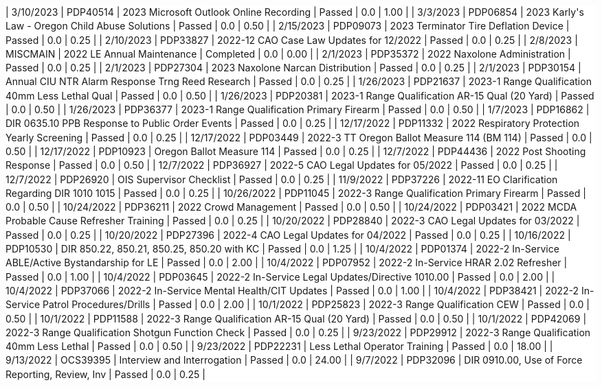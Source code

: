 | 3/10/2023 | PDP40514 | 2023 Microsoft Outlook Online Recording | Passed | 0.0 | 1.00 |
| 3/3/2023 | PDP06854 | 2023 Karly's Law - Oregon Child Abuse Solutions | Passed | 0.0 | 0.50 |
| 2/15/2023 | PDP09073 | 2023 Terminator Tire Deflation Device | Passed | 0.0 | 0.25 |
| 2/10/2023 | PDP33827 | 2022-12 CAO Case Law Updates for 12/2022 | Passed | 0.0 | 0.25 |
| 2/8/2023 | MISCMAIN | 2022 LE Annual Maintenance | Completed | 0.0 | 0.00 |
| 2/1/2023 | PDP35372 | 2022 Naxolone Administration | Passed | 0.0 | 0.25 |
| 2/1/2023 | PDP27304 | 2023 Naxolone Narcan Distribution | Passed | 0.0 | 0.25 |
| 2/1/2023 | PDP30154 | Annual CIU NTR Alarm Response Trng Reed Research | Passed | 0.0 | 0.25 |
| 1/26/2023 | PDP21637 | 2023-1 Range Qualification 40mm Less Lethal Qual | Passed | 0.0 | 0.50 |
| 1/26/2023 | PDP20381 | 2023-1 Range Qualification AR-15 Qual (20 Yard) | Passed | 0.0 | 0.50 |
| 1/26/2023 | PDP36377 | 2023-1 Range Qualification Primary Firearm | Passed | 0.0 | 0.50 |
| 1/7/2023 | PDP16862 | DIR 0635.10 PPB Response to Public Order Events | Passed | 0.0 | 0.25 |
| 12/17/2022 | PDP11332 | 2022 Respiratory Protection Yearly Screening | Passed | 0.0 | 0.25 |
| 12/17/2022 | PDP03449 | 2022-3 TT Oregon Ballot Measure 114 (BM 114) | Passed | 0.0 | 0.50 |
| 12/17/2022 | PDP10923 | Oregon Ballot Measure 114 | Passed | 0.0 | 0.25 |
| 12/7/2022 | PDP44436 | 2022 Post Shooting Response | Passed | 0.0 | 0.50 |
| 12/7/2022 | PDP36927 | 2022-5 CAO Legal Updates for 05/2022 | Passed | 0.0 | 0.25 |
| 12/7/2022 | PDP26920 | OIS Supervisor Checklist | Passed | 0.0 | 0.25 |
| 11/9/2022 | PDP37226 | 2022-11 EO Clarification Regarding DIR 1010  1015 | Passed | 0.0 | 0.25 |
| 10/26/2022 | PDP11045 | 2022-3 Range Qualification Primary Firearm | Passed | 0.0 | 0.50 |
| 10/24/2022 | PDP36211 | 2022 Crowd Management | Passed | 0.0 | 0.50 |
| 10/24/2022 | PDP03421 | 2022 MCDA Probable Cause Refresher Training | Passed | 0.0 | 0.25 |
| 10/20/2022 | PDP28840 | 2022-3 CAO Legal Updates for 03/2022 | Passed | 0.0 | 0.25 |
| 10/20/2022 | PDP27396 | 2022-4 CAO Legal Updates for 04/2022 | Passed | 0.0 | 0.25 |
| 10/16/2022 | PDP10530 | DIR 850.22, 850.21, 850.25, 850.20 with KC | Passed | 0.0 | 1.25 |
| 10/4/2022 | PDP01374 | 2022-2 In-Service ABLE/Active Bystandarship for LE | Passed | 0.0 | 2.00 |
| 10/4/2022 | PDP07952 | 2022-2 In-Service HRAR 2.02 Refresher | Passed | 0.0 | 1.00 |
| 10/4/2022 | PDP03645 | 2022-2 In-Service Legal Updates/Directive 1010.00 | Passed | 0.0 | 2.00 |
| 10/4/2022 | PDP37066 | 2022-2 In-Service Mental Health/CIT Updates | Passed | 0.0 | 1.00 |
| 10/4/2022 | PDP38421 | 2022-2 In-Service Patrol Procedures/Drills | Passed | 0.0 | 2.00 |
| 10/1/2022 | PDP25823 | 2022-3 Range Qualification CEW | Passed | 0.0 | 0.50 |
| 10/1/2022 | PDP11588 | 2022-3 Range Qualification AR-15 Qual (20 Yard) | Passed | 0.0 | 0.50 |
| 10/1/2022 | PDP42069 | 2022-3 Range Qualification Shotgun Function Check | Passed | 0.0 | 0.25 |
| 9/23/2022 | PDP29912 | 2022-3 Range Qualification 40mm Less Lethal | Passed | 0.0 | 0.50 |
| 9/23/2022 | PDP22231 | Less Lethal Operator Training | Passed | 0.0 | 18.00 |
| 9/13/2022 | OCS39395 | Interview and Interrogation | Passed | 0.0 | 24.00 |
| 9/7/2022 | PDP32096 | DIR 0910.00, Use of Force Reporting, Review,  Inv | Passed | 0.0 | 0.25 |